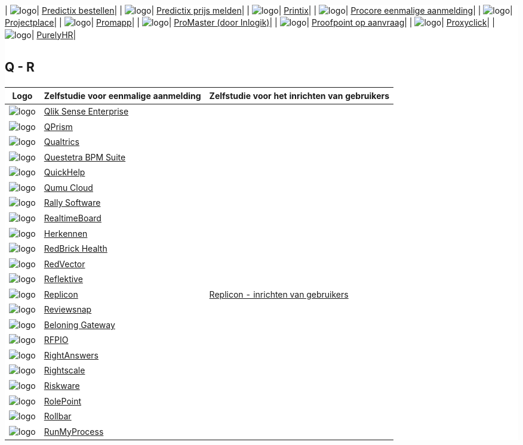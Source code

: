 | ![logo](./media/tutorial-list/active-directory-saas-predictixordering-tutorial.png)| [Predictix bestellen](predictixordering-tutorial.md)|
| ![logo](./media/tutorial-list/active-directory-saas-predictixpricereporting-tutorial.png)| [Predictix prijs melden](predictixpricereporting-tutorial.md)|
| ![logo](./media/tutorial-list/active-directory-saas-printix-tutorial.png)| [Printix](printix-tutorial.md)|
| ![logo](./media/tutorial-list/active-directory-saas-procoresso-tutorial.png)| [Procore eenmalige aanmelding](procoresso-tutorial.md)|
| ![logo](./media/tutorial-list/active-directory-saas-projectplace-tutorial.png)| [Projectplace](projectplace-tutorial.md)|
| ![logo](./media/tutorial-list/active-directory-saas-promapp-tutorial.png)| [Promapp](promapp-tutorial.md)|
| ![logo](./media/tutorial-list/active-directory-saas-promaster-tutorial.png)| [ProMaster (door Inlogik)](promaster-tutorial.md)|
| ![logo](./media/tutorial-list/active-directory-saas-proofpoint-ondemand-tutorial.png)| [Proofpoint op aanvraag](proofpoint-ondemand-tutorial.md)|
| ![logo](./media/tutorial-list/active-directory-saas-proxyclick-tutorial.png)| [Proxyclick](proxyclick-tutorial.md)|
| ![logo](./media/tutorial-list/active-directory-saas-purelyhr-tutorial.png)| [PurelyHR](purelyhr-tutorial.md)|

## <a name="q---r"></a>Q - R

| Logo | Zelfstudie voor eenmalige aanmelding | Zelfstudie voor het inrichten van gebruikers |
| :---: | :--- | :--- |
| ![logo](./media/tutorial-list/active-directory-saas-qliksense-enterprise-tutorial.png)| [Qlik Sense Enterprise](qliksense-enterprise-tutorial.md)|
| ![logo](./media/tutorial-list/active-directory-saas-qprism-tutorial.png)| [QPrism](qprism-tutorial.md)|
| ![logo](./media/tutorial-list/active-directory-saas-qualtrics-tutorial.png)| [Qualtrics](qualtrics-tutorial.md)|
| ![logo](./media/tutorial-list/active-directory-saas-questetra-bpm-suite-tutorial.png)| [Questetra BPM Suite](questetra-bpm-suite-tutorial.md)|
| ![logo](./media/tutorial-list/active-directory-saas-quickhelp-tutorial.png)| [QuickHelp](quickhelp-tutorial.md)|
| ![logo](./media/tutorial-list/active-directory-saas-qumucloud-tutorial.png)| [Qumu Cloud](qumucloud-tutorial.md)|
| ![logo](./media/tutorial-list/active-directory-saas-rally-software-tutorial.png)| [Rally Software](rally-software-tutorial.md)|
| ![logo](./media/tutorial-list/active-directory-saas-realtimeboard-tutorial.png)| [RealtimeBoard](realtimeboard-tutorial.md)|
| ![logo](./media/tutorial-list/active-directory-saas-recognize-tutorial.png)| [Herkennen](recognize-tutorial.md)|
| ![logo](./media/tutorial-list/active-directory-saas-redbrickhealth-tutorial.png)| [RedBrick Health](redbrickhealth-tutorial.md)|
| ![logo](./media/tutorial-list/active-directory-saas-redvector-tutorial.png)| [RedVector](redvector-tutorial.md)|
| ![logo](./media/tutorial-list/active-directory-saas-reflektive-tutorial.png)| [Reflektive](reflektive-tutorial.md)|
| ![logo](./media/tutorial-list/active-directory-saas-replicon-tutorial.png)| [Replicon](replicon-tutorial.md)|[Replicon - inrichten van gebruikers](replicon-provisioning-tutorial.md)|
| ![logo](./media/tutorial-list/active-directory-saas-reviewsnap-tutorial.png)| [Reviewsnap](reviewsnap-tutorial.md)|
| ![logo](./media/tutorial-list/active-directory-saas-reward-gateway-tutorial.png)| [Beloning Gateway](reward-gateway-tutorial.md)|
| ![logo](./media/tutorial-list/active-directory-saas-rfpio-tutorial.png)| [RFPIO](rfpio-tutorial.md)|
| ![logo](./media/tutorial-list/active-directory-saas-rightanswers-tutorial.png)| [RightAnswers](rightanswers-tutorial.md)|
| ![logo](./media/tutorial-list/active-directory-saas-rightscale-tutorial.png)| [Rightscale](rightscale-tutorial.md)|
| ![logo](./media/tutorial-list/active-directory-saas-riskware-tutorial.png)| [Riskware](riskware-tutorial.md)|
| ![logo](./media/tutorial-list/active-directory-saas-rolepoint-tutorial.png)| [RolePoint](rolepoint-tutorial.md)|
| ![logo](./media/tutorial-list/active-directory-saas-rollbar-tutorial.png)| [Rollbar](rollbar-tutorial.md)|
| ![logo](./media/tutorial-list/active-directory-saas-runmyprocess-tutorial.png)| [RunMyProcess](runmyprocess-tutorial.md)|

